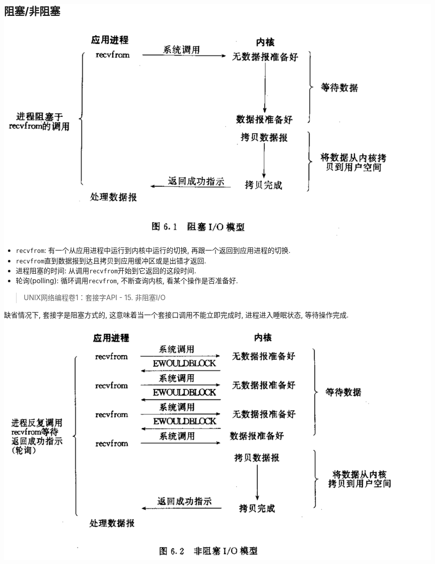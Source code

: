 ## 阻塞/非阻塞


<img src="./images/阻塞IO模型.png" alt="drawing" width="800"/>


- `recvfrom`: 有一个从应用进程中运行到内核中运行的切换, 再跟一个返回到应用进程的切换.
- `recvfrom`直到数据报到达且拷贝到应用缓冲区或是出错才返回.
- 进程阻塞的时间: 从调用`recvfrom`开始到它返回的这段时间.
- 轮询(polling): 循环调用`recvfrom`, 不断查询内核, 看某个操作是否准备好.

> UNIX网络编程卷1：套接字API - 15. 非阻塞I/O

缺省情况下, 套接字是阻塞方式的, 这意味着当一个套接口调用不能立即完成时, 进程进入睡眠状态, 等待操作完成.


<img src="./images/非阻塞IO模型.png" alt="drawing" width="800"/>

